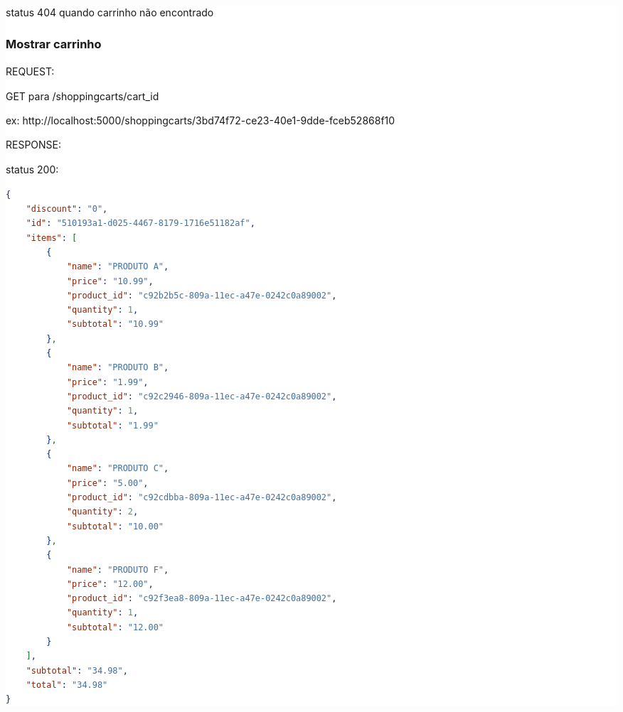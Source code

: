 status 404
quando carrinho não encontrado

### Mostrar carrinho

REQUEST:

GET para /shoppingcarts/cart_id

ex: http://localhost:5000/shoppingcarts/3bd74f72-ce23-40e1-9dde-fceb52868f10

RESPONSE:

status 200:

````json
{
    "discount": "0",
    "id": "510193a1-d025-4467-8179-1716e51182af",
    "items": [
        {
            "name": "PRODUTO A",
            "price": "10.99",
            "product_id": "c92b2b5c-809a-11ec-a47e-0242c0a89002",
            "quantity": 1,
            "subtotal": "10.99"
        },
        {
            "name": "PRODUTO B",
            "price": "1.99",
            "product_id": "c92c2946-809a-11ec-a47e-0242c0a89002",
            "quantity": 1,
            "subtotal": "1.99"
        },
        {
            "name": "PRODUTO C",
            "price": "5.00",
            "product_id": "c92cdbba-809a-11ec-a47e-0242c0a89002",
            "quantity": 2,
            "subtotal": "10.00"
        },
        {
            "name": "PRODUTO F",
            "price": "12.00",
            "product_id": "c92f3ea8-809a-11ec-a47e-0242c0a89002",
            "quantity": 1,
            "subtotal": "12.00"
        }
    ],
    "subtotal": "34.98",
    "total": "34.98"
}
````
